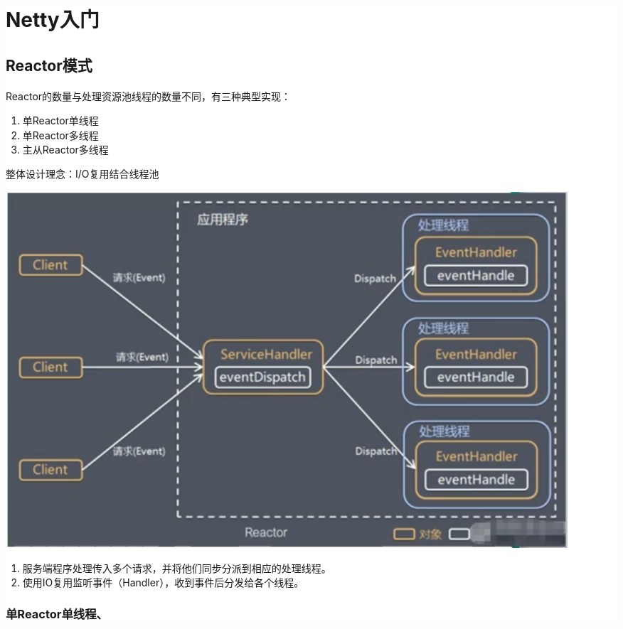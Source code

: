 # Netty入门

## Reactor模式
Reactor的数量与处理资源池线程的数量不同，有三种典型实现：
1. 单Reactor单线程
2. 单Reactor多线程
3. 主从Reactor多线程

整体设计理念：I/O复用结合线程池

![img.png](reactorjb.png)

1. 服务端程序处理传入多个请求，并将他们同步分派到相应的处理线程。
2. 使用IO复用监听事件（Handler），收到事件后分发给各个线程。

### 单Reactor单线程、
